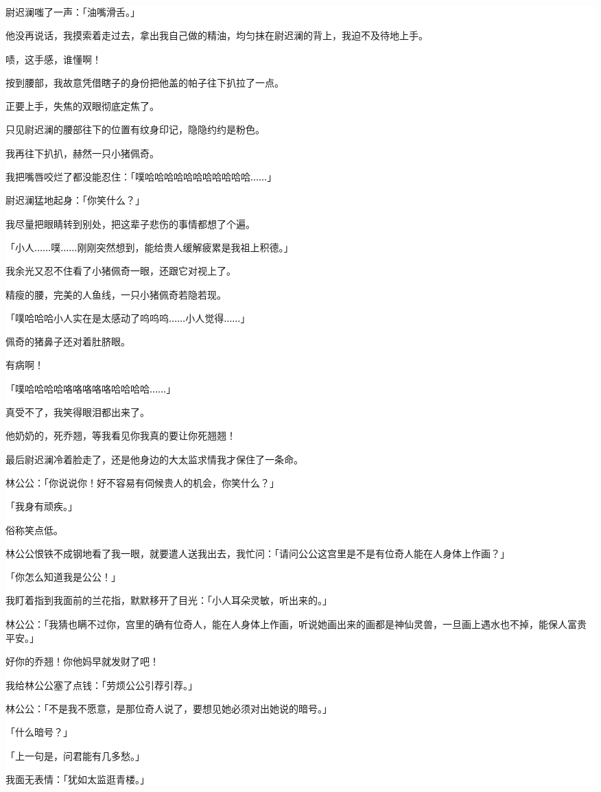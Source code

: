 尉迟澜嗤了一声：「油嘴滑舌。」

他没再说话，我摸索着走过去，拿出我自己做的精油，均匀抹在尉迟澜的背上，我迫不及待地上手。

啧，这手感，谁懂啊！

按到腰部，我故意凭借瞎子的身份把他盖的帕子往下扒拉了一点。

正要上手，失焦的双眼彻底定焦了。

只见尉迟澜的腰部往下的位置有纹身印记，隐隐约约是粉色。

我再往下扒扒，赫然一只小猪佩奇。

我把嘴唇咬烂了都没能忍住：「噗哈哈哈哈哈哈哈哈哈哈哈……」

尉迟澜猛地起身：「你笑什么？」

我尽量把眼睛转到别处，把这辈子悲伤的事情都想了个遍。

「小人……噗……刚刚突然想到，能给贵人缓解疲累是我祖上积德。」

我余光又忍不住看了小猪佩奇一眼，还跟它对视上了。

精瘦的腰，完美的人鱼线，一只小猪佩奇若隐若现。

「噗哈哈哈小人实在是太感动了呜呜呜……小人觉得……」

佩奇的猪鼻子还对着肚脐眼。

有病啊！

「噗哈哈哈哈咯咯咯咯咯哈哈哈哈……」

真受不了，我笑得眼泪都出来了。

他奶奶的，死乔翘，等我看见你我真的要让你死翘翘！

最后尉迟澜冷着脸走了，还是他身边的大太监求情我才保住了一条命。

林公公：「你说说你！好不容易有伺候贵人的机会，你笑什么？」

「我身有顽疾。」

俗称笑点低。

林公公恨铁不成钢地看了我一眼，就要遣人送我出去，我忙问：「请问公公这宫里是不是有位奇人能在人身体上作画？」

「你怎么知道我是公公！」

我盯着指到我面前的兰花指，默默移开了目光：「小人耳朵灵敏，听出来的。」

林公公：「我猜也瞒不过你，宫里的确有位奇人，能在人身体上作画，听说她画出来的画都是神仙灵兽，一旦画上遇水也不掉，能保人富贵平安。」

好你的乔翘！你他妈早就发财了吧！

我给林公公塞了点钱：「劳烦公公引荐引荐。」

林公公：「不是我不愿意，是那位奇人说了，要想见她必须对出她说的暗号。」

「什么暗号？」

「上一句是，问君能有几多愁。」

我面无表情：「犹如太监逛青楼。」
